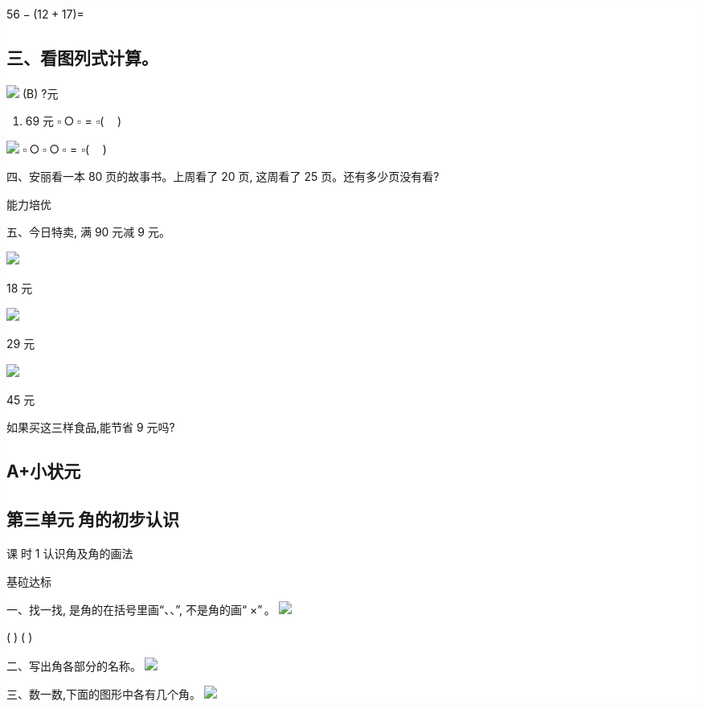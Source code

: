 $56-(12+17)=$

## 三、看图列式计算。

![](https://cdn.mathpix.com/cropped/2024_04_30_5fc0ef7a01f272a8ce55g-020.jpg?height=218&width=256&top_left_y=1524&top_left_x=328)
(B)
?元

1. 69 元
$\square \bigcirc \square=\square(\quad)$

![](https://cdn.mathpix.com/cropped/2024_04_30_5fc0ef7a01f272a8ce55g-020.jpg?height=350&width=875&top_left_y=1458&top_left_x=1250)
$\square \bigcirc \square \bigcirc \square=\square(\quad)$

四、安丽看一本 80 页的故事书。上周看了 20 页, 这周看了 25 页。还有多少页没有看?

能力培优

五、今日特卖, 满 90 元减 9 元。

![](https://cdn.mathpix.com/cropped/2024_04_30_5fc0ef7a01f272a8ce55g-020.jpg?height=225&width=198&top_left_y=2555&top_left_x=272)

18 元

![](https://cdn.mathpix.com/cropped/2024_04_30_5fc0ef7a01f272a8ce55g-020.jpg?height=136&width=289&top_left_y=2630&top_left_x=618)

29 元

![](https://cdn.mathpix.com/cropped/2024_04_30_5fc0ef7a01f272a8ce55g-020.jpg?height=200&width=275&top_left_y=2581&top_left_x=1033)

45 元

如果买这三样食品,能节省 9 元吗?

## A+小状元

## 第三单元 角的初步认识

课 时 1 认识角及角的画法

基砬达标

一、找一找, 是角的在括号里画“、、”, 不是角的画“ $\times ” 。$
![](https://cdn.mathpix.com/cropped/2024_04_30_5fc0ef7a01f272a8ce55g-021.jpg?height=144&width=1904&top_left_y=918&top_left_x=301)

( ) ( )

二、写出角各部分的名称。
![](https://cdn.mathpix.com/cropped/2024_04_30_5fc0ef7a01f272a8ce55g-021.jpg?height=288&width=1612&top_left_y=1334&top_left_x=267)

三、数一数,下面的图形中各有几个角。
![](https://cdn.mathpix.com/cropped/2024_04_30_5fc0ef7a01f272a8ce55g-021.jpg?height=248&width=1908&top_left_y=1771&top_left_x=274)
